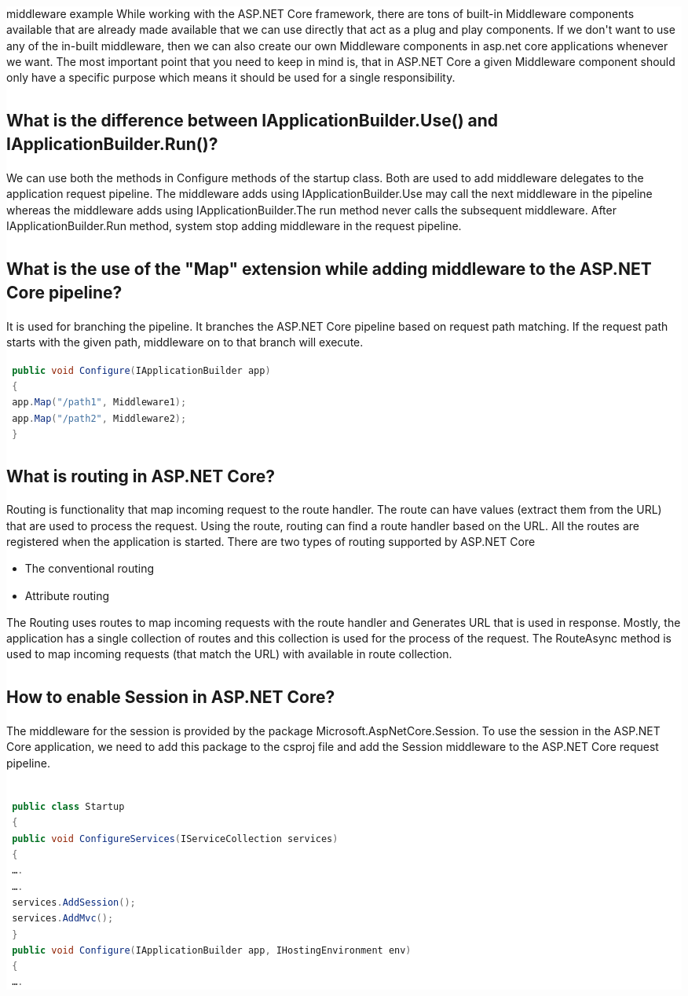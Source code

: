 middleware example
While working with the ASP.NET Core framework, there are tons of built-in Middleware components available that are already made available that we can use directly that act as a plug and play components. If we don't want to use any of the in-built middleware, then we can also create our own Middleware components in asp.net core applications whenever we want. The most important point that you need to keep in mind is, that in ASP.NET Core a given Middleware component should only have a specific purpose which means it should be used for a single responsibility.

## What is the difference between IApplicationBuilder.Use() and IApplicationBuilder.Run()?
We can use both the methods in Configure methods of the startup class. Both are used to add middleware delegates to the application request pipeline. The middleware adds using IApplicationBuilder.Use may call the next middleware in the pipeline whereas the middleware adds using IApplicationBuilder.The run method never calls the subsequent middleware. After IApplicationBuilder.Run method, system stop adding middleware in the request pipeline.

## What is the use of the "Map" extension while adding middleware to the ASP.NET Core pipeline?
It is used for branching the pipeline. It branches the ASP.NET Core pipeline based on request path matching. If the request path starts with the given path, middleware on to that branch will execute.

```cs 
 public void Configure(IApplicationBuilder app)
 {
 app.Map("/path1", Middleware1);
 app.Map("/path2", Middleware2);
 }

```

## What is routing in ASP.NET Core?
Routing is functionality that map incoming request to the route handler. The route can have values (extract them from the URL) that are used to process the request. Using the route, routing can find a route handler based on the URL. All the routes are registered when the application is started. There are two types of routing supported by ASP.NET Core

- The conventional routing

- Attribute routing

The Routing uses routes to map incoming requests with the route handler and Generates URL that is used in response. Mostly, the application has a single collection of routes and this collection is used for the process of the request. The RouteAsync method is used to map incoming requests (that match the URL) with available in route collection.

## How to enable Session in ASP.NET Core?
The middleware for the session is provided by the package Microsoft.AspNetCore.Session. To use the session in the ASP.NET Core application, we need to add this package to the csproj file and add the Session middleware to the ASP.NET Core request pipeline.

```cs
 
 public class Startup
 {
 public void ConfigureServices(IServiceCollection services)
 {
 ….
 ….
 services.AddSession();
 services.AddMvc();
 }
 public void Configure(IApplicationBuilder app, IHostingEnvironment env)
 {
 ….
```